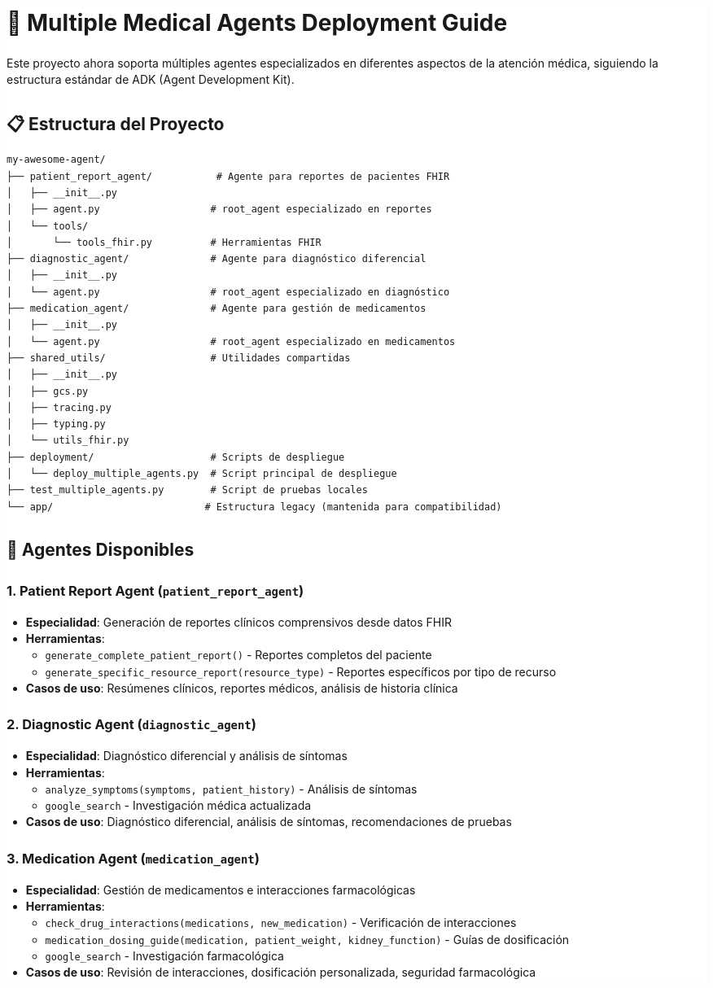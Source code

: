 # 🏥 Multiple Medical Agents Deployment Guide

Este proyecto ahora soporta múltiples agentes especializados en diferentes aspectos de la atención médica, siguiendo la estructura estándar de ADK (Agent Development Kit).

## 📋 Estructura del Proyecto

```
my-awesome-agent/
├── patient_report_agent/           # Agente para reportes de pacientes FHIR
│   ├── __init__.py
│   ├── agent.py                   # root_agent especializado en reportes
│   └── tools/
│       └── tools_fhir.py          # Herramientas FHIR
├── diagnostic_agent/              # Agente para diagnóstico diferencial
│   ├── __init__.py
│   └── agent.py                   # root_agent especializado en diagnóstico
├── medication_agent/              # Agente para gestión de medicamentos
│   ├── __init__.py
│   └── agent.py                   # root_agent especializado en medicamentos
├── shared_utils/                  # Utilidades compartidas
│   ├── __init__.py
│   ├── gcs.py
│   ├── tracing.py
│   ├── typing.py
│   └── utils_fhir.py
├── deployment/                    # Scripts de despliegue
│   └── deploy_multiple_agents.py  # Script principal de despliegue
├── test_multiple_agents.py        # Script de pruebas locales
└── app/                          # Estructura legacy (mantenida para compatibilidad)
```

## 🤖 Agentes Disponibles

### 1. Patient Report Agent (`patient_report_agent`)
- **Especialidad**: Generación de reportes clínicos comprensivos desde datos FHIR
- **Herramientas**: 
  - `generate_complete_patient_report()` - Reportes completos del paciente
  - `generate_specific_resource_report(resource_type)` - Reportes específicos por tipo de recurso
- **Casos de uso**: Resúmenes clínicos, reportes médicos, análisis de historia clínica

### 2. Diagnostic Agent (`diagnostic_agent`)
- **Especialidad**: Diagnóstico diferencial y análisis de síntomas
- **Herramientas**:
  - `analyze_symptoms(symptoms, patient_history)` - Análisis de síntomas
  - `google_search` - Investigación médica actualizada
- **Casos de uso**: Diagnóstico diferencial, análisis de síntomas, recomendaciones de pruebas

### 3. Medication Agent (`medication_agent`)
- **Especialidad**: Gestión de medicamentos e interacciones farmacológicas
- **Herramientas**:
  - `check_drug_interactions(medications, new_medication)` - Verificación de interacciones
  - `medication_dosing_guide(medication, patient_weight, kidney_function)` - Guías de dosificación
  - `google_search` - Investigación farmacológica
- **Casos de uso**: Revisión de interacciones, dosificación personalizada, seguridad farmacológica
